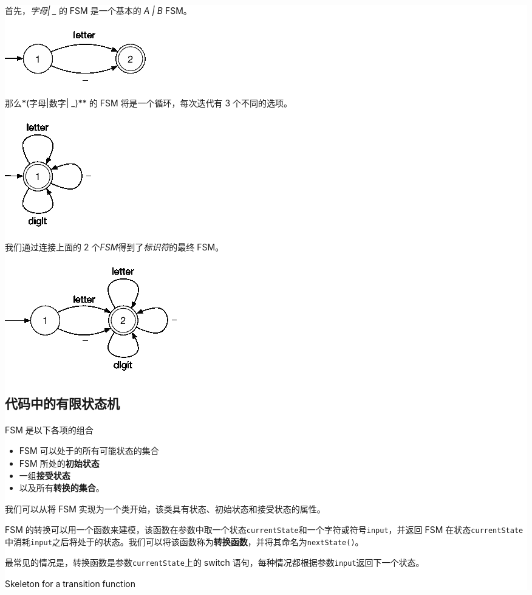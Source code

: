 首先，*字母| _* 的 FSM 是一个基本的 *A | B* FSM。

![](img/08eb3c28ec334c3965c2c2b5a76866fa.png)

那么*(字母|数字| _)** 的 FSM 将是一个循环，每次迭代有 3 个不同的选项。

![](img/31fbeabb64adeda271a857f1a22f65d6.png)

我们通过连接上面的 2 个*FSM*得到了*标识符*的最终 FSM。

![](img/b67c3773c55ca55dc879065bc9dfbfa4.png)

## 代码中的有限状态机

FSM 是以下各项的组合

*   FSM 可以处于的所有可能状态的集合
*   FSM 所处的**初始状态**
*   一组**接受状态**
*   以及所有**转换的集合**。

我们可以从将 FSM 实现为一个类开始，该类具有状态、初始状态和接受状态的属性。

FSM 的转换可以用一个函数来建模，该函数在参数中取一个状态`currentState`和一个字符或符号`input`，并返回 FSM 在状态`currentState`中消耗`input`之后将处于的状态。我们可以将该函数称为**转换函数**，并将其命名为`nextState()`。

最常见的情况是，转换函数是参数`currentState`上的 switch 语句，每种情况都根据参数`input`返回下一个状态。

Skeleton for a transition function
